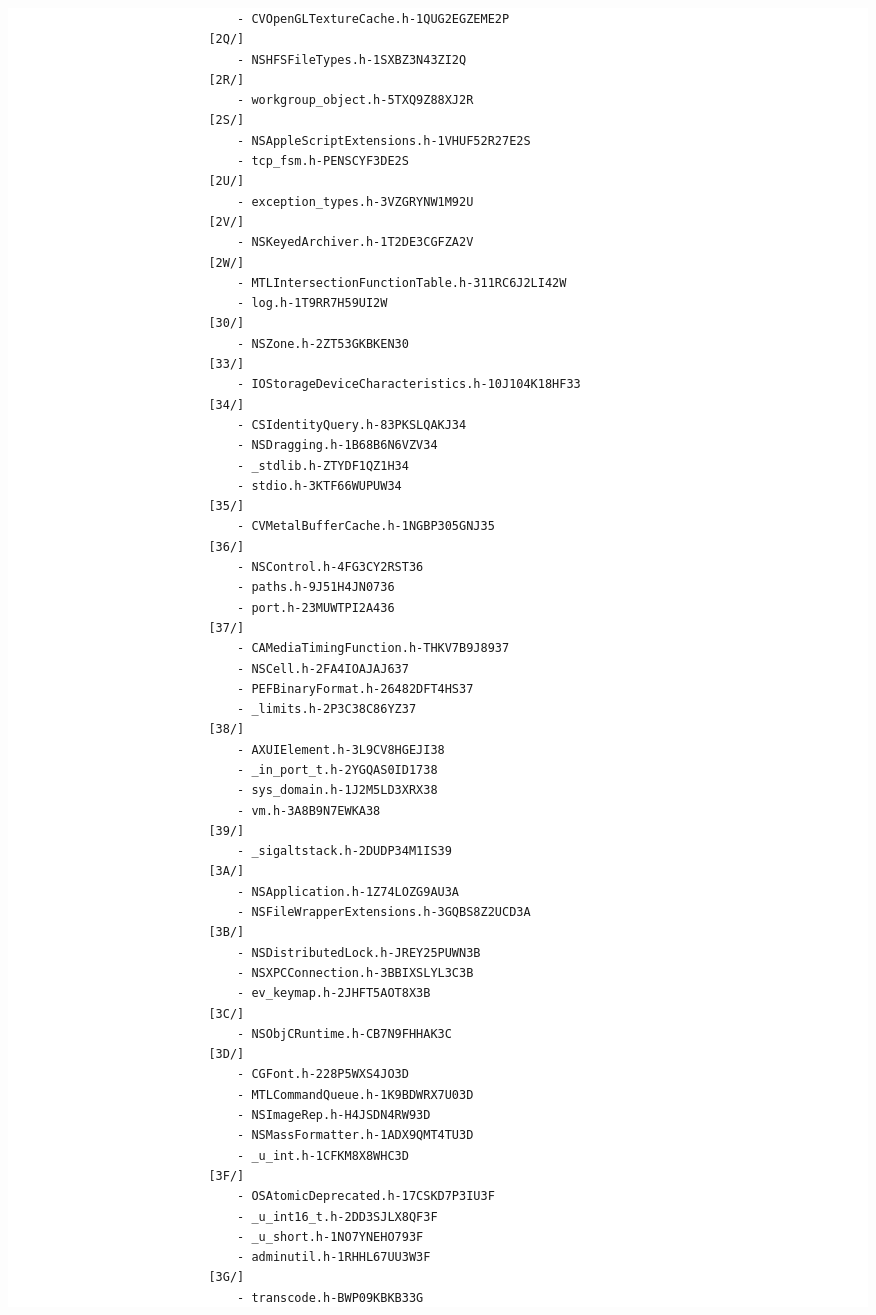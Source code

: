                                     - CVOpenGLTextureCache.h-1QUG2EGZEME2P
                                [2Q/]
                                    - NSHFSFileTypes.h-1SXBZ3N43ZI2Q
                                [2R/]
                                    - workgroup_object.h-5TXQ9Z88XJ2R
                                [2S/]
                                    - NSAppleScriptExtensions.h-1VHUF52R27E2S
                                    - tcp_fsm.h-PENSCYF3DE2S
                                [2U/]
                                    - exception_types.h-3VZGRYNW1M92U
                                [2V/]
                                    - NSKeyedArchiver.h-1T2DE3CGFZA2V
                                [2W/]
                                    - MTLIntersectionFunctionTable.h-311RC6J2LI42W
                                    - log.h-1T9RR7H59UI2W
                                [30/]
                                    - NSZone.h-2ZT53GKBKEN30
                                [33/]
                                    - IOStorageDeviceCharacteristics.h-10J104K18HF33
                                [34/]
                                    - CSIdentityQuery.h-83PKSLQAKJ34
                                    - NSDragging.h-1B68B6N6VZV34
                                    - _stdlib.h-ZTYDF1QZ1H34
                                    - stdio.h-3KTF66WUPUW34
                                [35/]
                                    - CVMetalBufferCache.h-1NGBP305GNJ35
                                [36/]
                                    - NSControl.h-4FG3CY2RST36
                                    - paths.h-9J51H4JN0736
                                    - port.h-23MUWTPI2A436
                                [37/]
                                    - CAMediaTimingFunction.h-THKV7B9J8937
                                    - NSCell.h-2FA4IOAJAJ637
                                    - PEFBinaryFormat.h-26482DFT4HS37
                                    - _limits.h-2P3C38C86YZ37
                                [38/]
                                    - AXUIElement.h-3L9CV8HGEJI38
                                    - _in_port_t.h-2YGQAS0ID1738
                                    - sys_domain.h-1J2M5LD3XRX38
                                    - vm.h-3A8B9N7EWKA38
                                [39/]
                                    - _sigaltstack.h-2DUDP34M1IS39
                                [3A/]
                                    - NSApplication.h-1Z74LOZG9AU3A
                                    - NSFileWrapperExtensions.h-3GQBS8Z2UCD3A
                                [3B/]
                                    - NSDistributedLock.h-JREY25PUWN3B
                                    - NSXPCConnection.h-3BBIXSLYL3C3B
                                    - ev_keymap.h-2JHFT5AOT8X3B
                                [3C/]
                                    - NSObjCRuntime.h-CB7N9FHHAK3C
                                [3D/]
                                    - CGFont.h-228P5WXS4JO3D
                                    - MTLCommandQueue.h-1K9BDWRX7U03D
                                    - NSImageRep.h-H4JSDN4RW93D
                                    - NSMassFormatter.h-1ADX9QMT4TU3D
                                    - _u_int.h-1CFKM8X8WHC3D
                                [3F/]
                                    - OSAtomicDeprecated.h-17CSKD7P3IU3F
                                    - _u_int16_t.h-2DD3SJLX8QF3F
                                    - _u_short.h-1NO7YNEHO793F
                                    - adminutil.h-1RHHL67UU3W3F
                                [3G/]
                                    - transcode.h-BWP09KBKB33G